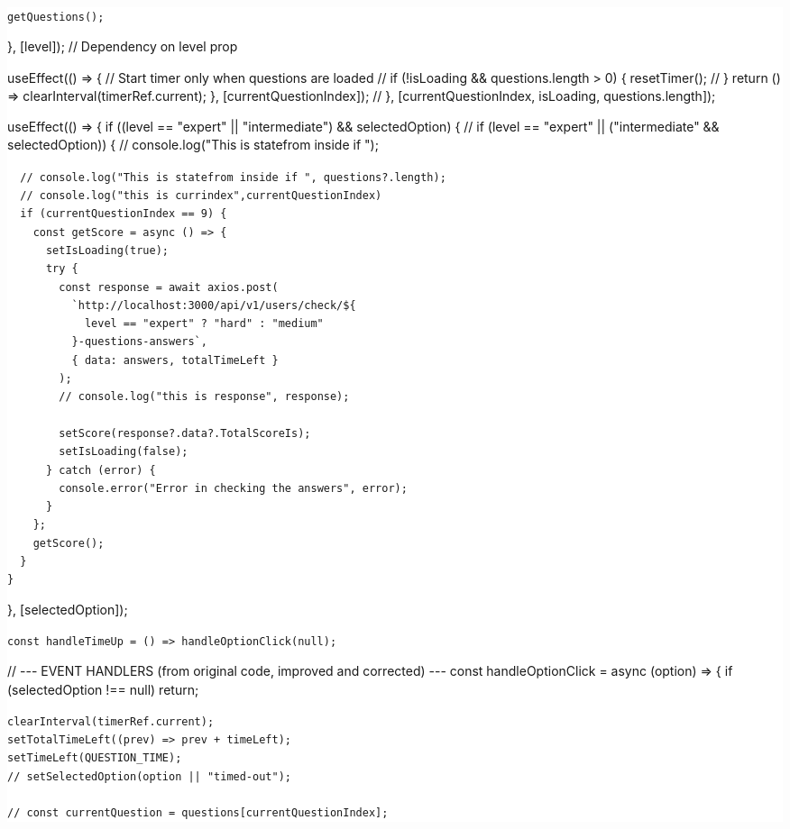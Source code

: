     getQuestions();
  }, [level]); // Dependency on level prop

  useEffect(() => {
      // Start timer only when questions are loaded
      // if (!isLoading && questions.length > 0) {
          resetTimer();
      // }
      return () => clearInterval(timerRef.current);
  }, [currentQuestionIndex]);
  // }, [currentQuestionIndex, isLoading, questions.length]);


   useEffect(() => {
    if ((level == "expert" || "intermediate") && selectedOption) {
      // if (level == "expert" || ("intermediate" && selectedOption)) {
      // console.log("This is statefrom inside if ");

      // console.log("This is statefrom inside if ", questions?.length);
      // console.log("this is currindex",currentQuestionIndex)
      if (currentQuestionIndex == 9) {
        const getScore = async () => {
          setIsLoading(true);
          try {
            const response = await axios.post(
              `http://localhost:3000/api/v1/users/check/${
                level == "expert" ? "hard" : "medium"
              }-questions-answers`,
              { data: answers, totalTimeLeft }
            );
            // console.log("this is response", response);

            setScore(response?.data?.TotalScoreIs);
            setIsLoading(false);
          } catch (error) {
            console.error("Error in checking the answers", error);
          }
        };
        getScore();
      }
    }
  }, [selectedOption]);

    const handleTimeUp = () => handleOptionClick(null);


  // --- EVENT HANDLERS (from original code, improved and corrected) ---
  const handleOptionClick = async (option) => {
    if (selectedOption !== null) return;

    clearInterval(timerRef.current);
    setTotalTimeLeft((prev) => prev + timeLeft);
    setTimeLeft(QUESTION_TIME);
    // setSelectedOption(option || "timed-out");
    
    // const currentQuestion = questions[currentQuestionIndex];
    